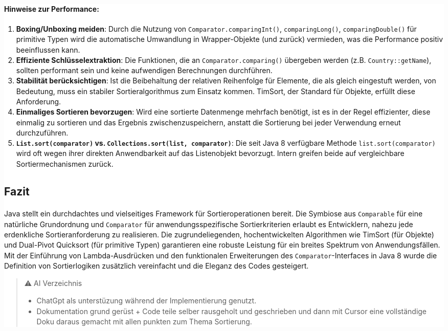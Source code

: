 #### Hinweise zur Performance:

1.  **Boxing/Unboxing meiden**: Durch die Nutzung von `Comparator.comparingInt()`, `comparingLong()`, `comparingDouble()` für primitive Typen wird die automatische Umwandlung in Wrapper-Objekte (und zurück) vermieden, was die Performance positiv beeinflussen kann.
2.  **Effiziente Schlüsselextraktion**: Die Funktionen, die an `Comparator.comparing()` übergeben werden (z.B. `Country::getName`), sollten performant sein und keine aufwendigen Berechnungen durchführen.
3.  **Stabilität berücksichtigen**: Ist die Beibehaltung der relativen Reihenfolge für Elemente, die als gleich eingestuft werden, von Bedeutung, muss ein stabiler Sortieralgorithmus zum Einsatz kommen. TimSort, der Standard für Objekte, erfüllt diese Anforderung.
4.  **Einmaliges Sortieren bevorzugen**: Wird eine sortierte Datenmenge mehrfach benötigt, ist es in der Regel effizienter, diese einmalig zu sortieren und das Ergebnis zwischenzuspeichern, anstatt die Sortierung bei jeder Verwendung erneut durchzuführen.
5.  **`List.sort(comparator)` vs. `Collections.sort(list, comparator)`**: Die seit Java 8 verfügbare Methode `list.sort(comparator)` wird oft wegen ihrer direkten Anwendbarkeit auf das Listenobjekt bevorzugt. Intern greifen beide auf vergleichbare Sortiermechanismen zurück.

## Fazit

Java stellt ein durchdachtes und vielseitiges Framework für Sortieroperationen bereit. Die Symbiose aus `Comparable` für eine natürliche Grundordnung und `Comparator` für anwendungsspezifische Sortierkriterien erlaubt es Entwicklern, nahezu jede erdenkliche Sortieranforderung zu realisieren. Die zugrundeliegenden, hochentwickelten Algorithmen wie TimSort (für Objekte) und Dual-Pivot Quicksort (für primitive Typen) garantieren eine robuste Leistung für ein breites Spektrum von Anwendungsfällen. Mit der Einführung von Lambda-Ausdrücken und den funktionalen Erweiterungen des `Comparator`-Interfaces in Java 8 wurde die Definition von Sortierlogiken zusätzlich vereinfacht und die Eleganz des Codes gesteigert.

> ⚠️ AI Verzeichnis
> - ChatGpt als unterstüzung während der Implementierung genutzt.
> - Dokumentation grund gerüst + Code teile selber rausgeholt und geschrieben und dann mit Cursor eine vollständige Doku daraus gemacht mit allen punkten zum Thema Sortierung.
